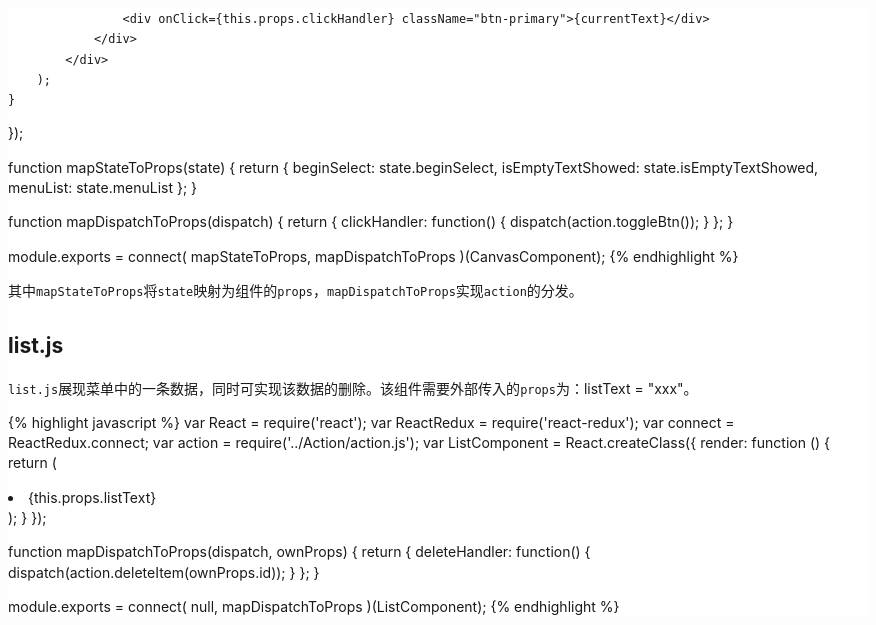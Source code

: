                     <div onClick={this.props.clickHandler} className="btn-primary">{currentText}</div>
                </div>
            </div>
        );
    }
});

function mapStateToProps(state)  {
    return {
        beginSelect: state.beginSelect,
        isEmptyTextShowed: state.isEmptyTextShowed,
        menuList: state.menuList
    };
}

function mapDispatchToProps(dispatch) {
    return {
        clickHandler: function() {
            dispatch(action.toggleBtn());
        }
    };
}

module.exports = connect(
    mapStateToProps,
    mapDispatchToProps
)(CanvasComponent);
{% endhighlight %}

其中`mapStateToProps`将`state`映射为组件的`props`，`mapDispatchToProps`实现`action`的分发。

## list.js

`list.js`展现菜单中的一条数据，同时可实现该数据的删除。该组件需要外部传入的`props`为：listText = "xxx"。

{% highlight javascript %}
var React = require('react');
var ReactRedux = require('react-redux');
var connect = ReactRedux.connect;
var action = require('../Action/action.js');
var ListComponent = React.createClass({
    render: function () {
        return (
            <li className="menu-item">{this.props.listText}<span className="btn-delete" onClick={this.props.deleteHandler}><i className="icon-trash icon-large"></i></span></li>
        );
    }
});


function mapDispatchToProps(dispatch, ownProps) {
    return {
        deleteHandler: function() {
            dispatch(action.deleteItem(ownProps.id));
        }
    };
}

module.exports = connect(
    null,
    mapDispatchToProps
)(ListComponent);
{% endhighlight %}
